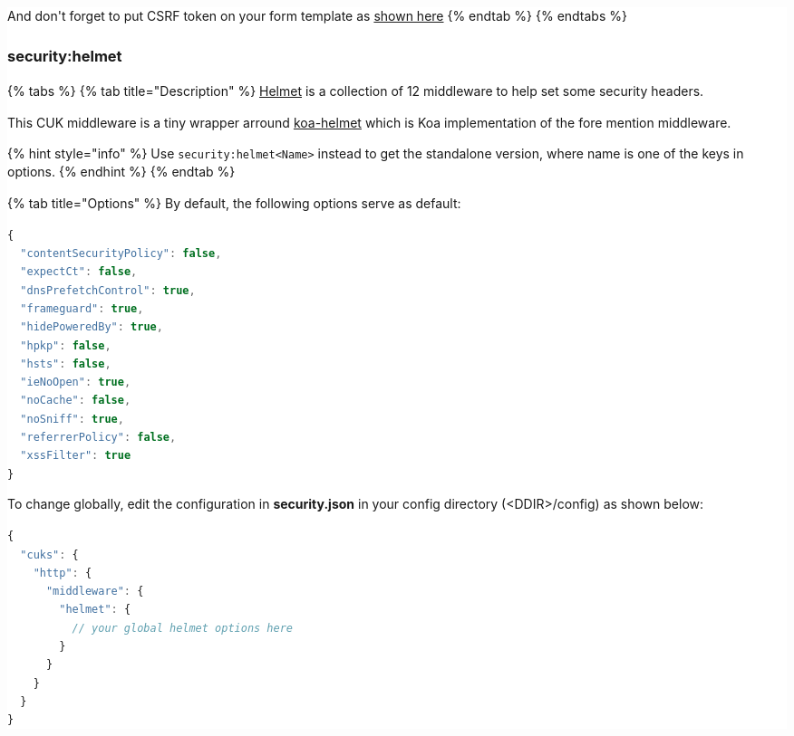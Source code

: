And don't forget to put CSRF token on your form template as [shown here](view-globals.md#csrftoken)
{% endtab %}
{% endtabs %}

### security:helmet

{% tabs %}
{% tab title="Description" %}
[Helmet](https://helmetjs.github.io/) is a collection of 12 middleware to help set some security headers. 

This CUK middleware is a tiny wrapper arround [koa-helmet](https://github.com/venables/koa-helmet) which is Koa implementation of the fore mention middleware. 

{% hint style="info" %}
Use `security:helmet<Name>` instead to get the standalone version, where name is one of the keys in options.
{% endhint %}
{% endtab %}

{% tab title="Options" %}
By default, the following options serve as default:

```javascript
{
  "contentSecurityPolicy": false,
  "expectCt": false,
  "dnsPrefetchControl": true,
  "frameguard": true,
  "hidePoweredBy": true,
  "hpkp": false,
  "hsts": false,
  "ieNoOpen": true,
  "noCache": false,
  "noSniff": true,
  "referrerPolicy": false,
  "xssFilter": true
}
```

To change globally, edit the configuration in **security.json** in your config directory \(&lt;DDIR&gt;/config\) as shown below:

```javascript
{  
  "cuks": {
    "http": {
      "middleware": {        
        "helmet": {          
          // your global helmet options here        
        }      
      }    
    }  
  }
}
```
